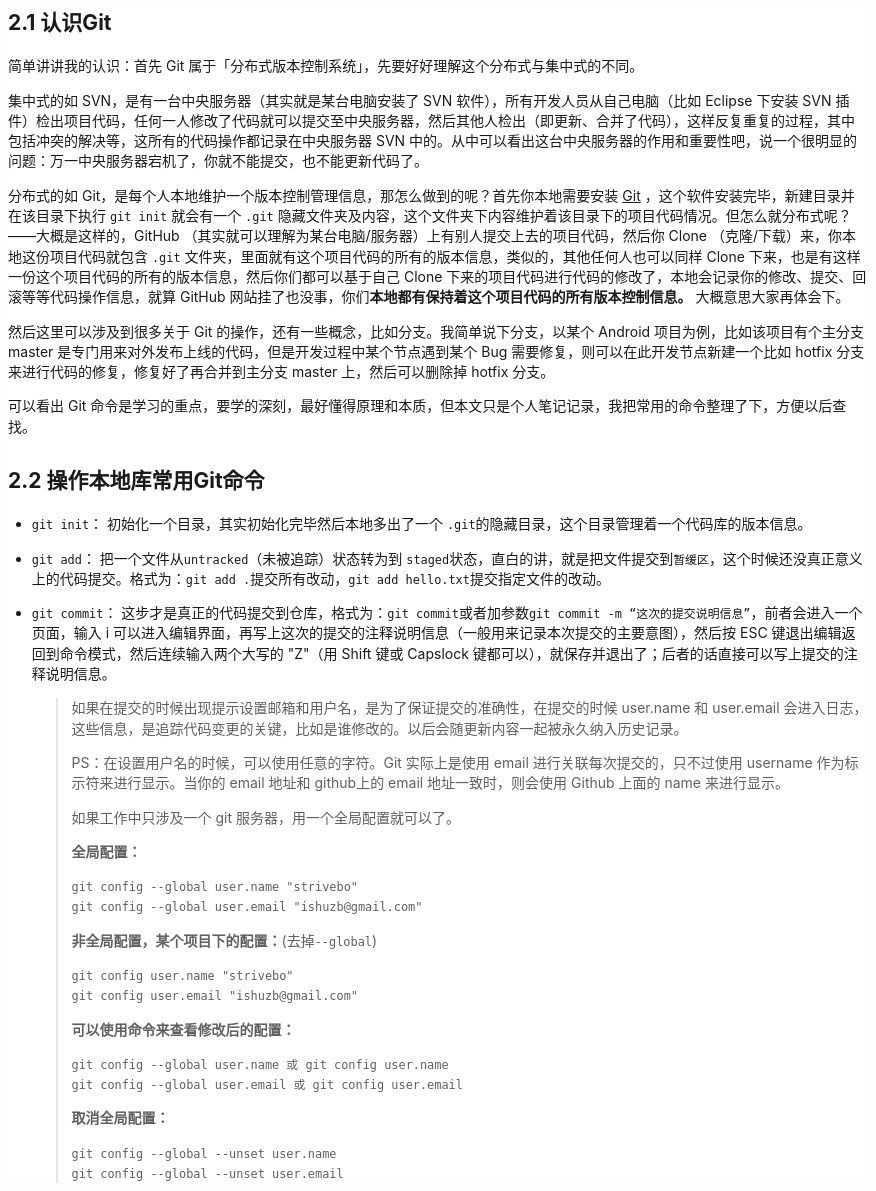 
##  2.1 认识Git

简单讲讲我的认识：首先 Git 属于「分布式版本控制系统」，先要好好理解这个分布式与集中式的不同。

集中式的如 SVN，是有一台中央服务器（其实就是某台电脑安装了 SVN 软件），所有开发人员从自己电脑（比如 Eclipse 下安装 SVN 插件）检出项目代码，任何一人修改了代码就可以提交至中央服务器，然后其他人检出（即更新、合并了代码），这样反复重复的过程，其中包括冲突的解决等，这所有的代码操作都记录在中央服务器 SVN 中的。从中可以看出这台中央服务器的作用和重要性吧，说一个很明显的问题：万一中央服务器宕机了，你就不能提交，也不能更新代码了。

分布式的如 Git，是每个人本地维护一个版本控制管理信息，那怎么做到的呢？首先你本地需要安装 [Git](https://git-scm.com/downloads) ，这个软件安装完毕，新建目录并在该目录下执行 `git init` 就会有一个 `.git` 隐藏文件夹及内容，这个文件夹下内容维护着该目录下的项目代码情况。但怎么就分布式呢？——大概是这样的，GitHub （其实就可以理解为某台电脑/服务器）上有别人提交上去的项目代码，然后你 Clone （克隆/下载）来，你本地这份项目代码就包含 `.git` 文件夹，里面就有这个项目代码的所有的版本信息，类似的，其他任何人也可以同样 Clone 下来，也是有这样一份这个项目代码的所有的版本信息，然后你们都可以基于自己 Clone 下来的项目代码进行代码的修改了，本地会记录你的修改、提交、回滚等等代码操作信息，就算 GitHub 网站挂了也没事，你们**本地都有保持着这个项目代码的所有版本控制信息。** 大概意思大家再体会下。

然后这里可以涉及到很多关于 Git 的操作，还有一些概念，比如分支。我简单说下分支，以某个 Android 项目为例，比如该项目有个主分支 master 是专门用来对外发布上线的代码，但是开发过程中某个节点遇到某个 Bug 需要修复，则可以在此开发节点新建一个比如 hotfix 分支来进行代码的修复，修复好了再合并到主分支 master 上，然后可以删除掉 hotfix 分支。

可以看出 Git 命令是学习的重点，要学的深刻，最好懂得原理和本质，但本文只是个人笔记记录，我把常用的命令整理了下，方便以后查找。

## 2.2 操作本地库常用Git命令

- `git init`： 初始化一个目录，其实初始化完毕然后本地多出了一个 `.git`的隐藏目录，这个目录管理着一个代码库的版本信息。

- `git add`： 把一个文件从`untracked`（未被追踪）状态转为到 `staged`状态，直白的讲，就是把文件提交到`暂缓区`，这个时候还没真正意义上的代码提交。格式为：`git add .`提交所有改动，`git add hello.txt`提交指定文件的改动。

- `git commit`： 这步才是真正的代码提交到仓库，格式为：`git commit`或者加参数`git commit -m “这次的提交说明信息”`，前者会进入一个页面，输入 i 可以进入编辑界面，再写上这次的提交的注释说明信息（一般用来记录本次提交的主要意图），然后按 ESC 键退出编辑返回到命令模式，然后连续输入两个大写的 "Z"（用 Shift 键或 Capslock 键都可以），就保存并退出了；后者的话直接可以写上提交的注释说明信息。

    > 如果在提交的时候出现提示设置邮箱和用户名，是为了保证提交的准确性，在提交的时候 user.name 和 user.email 会进入日志，这些信息，是追踪代码变更的关键，比如是谁修改的。以后会随更新内容一起被永久纳入历史记录。
    >
    > PS：在设置用户名的时候，可以使用任意的字符。Git 实际上是使用 email 进行关联每次提交的，只不过使用 username 作为标示符来进行显示。当你的 email 地址和 github上的 email 地址一致时，则会使用 Github 上面的 name 来进行显示。
    >
    > 如果工作中只涉及一个 git 服务器，用一个全局配置就可以了。
    >
    > **全局配置：**
    >
    > ```
    > git config --global user.name "strivebo"
    > git config --global user.email "ishuzb@gmail.com"
    > ```
    >
    > **非全局配置，某个项目下的配置：**(去掉`--global`)
    >
    > ```
    > git config user.name "strivebo"
    > git config user.email "ishuzb@gmail.com"
    > ```
    >
    > **可以使用命令来查看修改后的配置：**
    >
    > ```
    > git config --global user.name 或 git config user.name
    > git config --global user.email 或 git config user.email
    > ```
    >
    > **取消全局配置：**
    >
    > ```
    > git config --global --unset user.name
    > git config --global --unset user.email
    > 